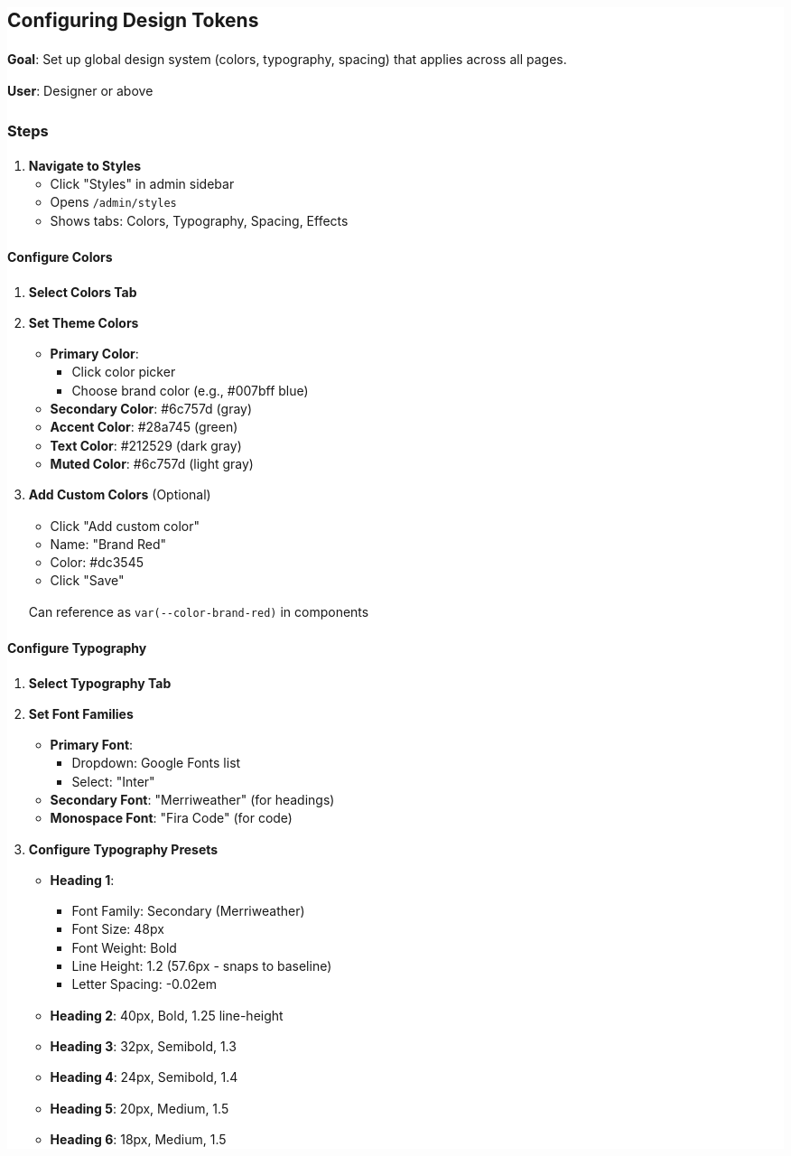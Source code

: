
## Configuring Design Tokens

**Goal**: Set up global design system (colors, typography, spacing) that applies across all pages.

**User**: Designer or above

### Steps

1. **Navigate to Styles**
   - Click "Styles" in admin sidebar
   - Opens `/admin/styles`
   - Shows tabs: Colors, Typography, Spacing, Effects

#### Configure Colors

1. **Select Colors Tab**

2. **Set Theme Colors**
   - **Primary Color**:
     - Click color picker
     - Choose brand color (e.g., #007bff blue)
   - **Secondary Color**: #6c757d (gray)
   - **Accent Color**: #28a745 (green)
   - **Text Color**: #212529 (dark gray)
   - **Muted Color**: #6c757d (light gray)

3. **Add Custom Colors** (Optional)
   - Click "Add custom color"
   - Name: "Brand Red"
   - Color: #dc3545
   - Click "Save"

   Can reference as `var(--color-brand-red)` in components

#### Configure Typography

1. **Select Typography Tab**

2. **Set Font Families**
   - **Primary Font**:
     - Dropdown: Google Fonts list
     - Select: "Inter"
   - **Secondary Font**: "Merriweather" (for headings)
   - **Monospace Font**: "Fira Code" (for code)

3. **Configure Typography Presets**
   - **Heading 1**:
     - Font Family: Secondary (Merriweather)
     - Font Size: 48px
     - Font Weight: Bold
     - Line Height: 1.2 (57.6px - snaps to baseline)
     - Letter Spacing: -0.02em

   - **Heading 2**: 40px, Bold, 1.25 line-height
   - **Heading 3**: 32px, Semibold, 1.3
   - **Heading 4**: 24px, Semibold, 1.4
   - **Heading 5**: 20px, Medium, 1.5
   - **Heading 6**: 18px, Medium, 1.5
